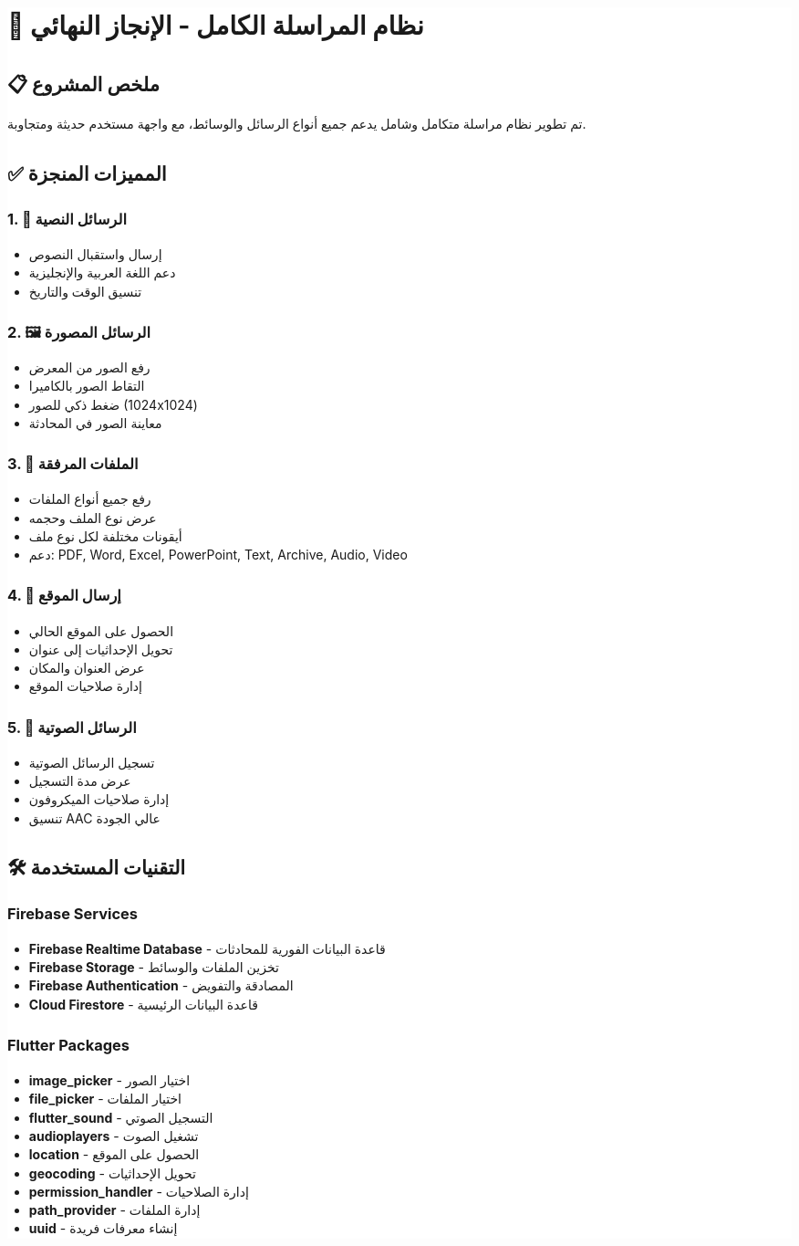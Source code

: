 # 🎉 نظام المراسلة الكامل - الإنجاز النهائي

## 📋 ملخص المشروع

تم تطوير نظام مراسلة متكامل وشامل يدعم جميع أنواع الرسائل والوسائط، مع واجهة مستخدم حديثة ومتجاوبة.

## ✅ المميزات المنجزة

### 1. 📝 الرسائل النصية
- إرسال واستقبال النصوص
- دعم اللغة العربية والإنجليزية
- تنسيق الوقت والتاريخ

### 2. 🖼️ الرسائل المصورة
- رفع الصور من المعرض
- التقاط الصور بالكاميرا
- ضغط ذكي للصور (1024x1024)
- معاينة الصور في المحادثة

### 3. 📎 الملفات المرفقة
- رفع جميع أنواع الملفات
- عرض نوع الملف وحجمه
- أيقونات مختلفة لكل نوع ملف
- دعم: PDF, Word, Excel, PowerPoint, Text, Archive, Audio, Video

### 4. 📍 إرسال الموقع
- الحصول على الموقع الحالي
- تحويل الإحداثيات إلى عنوان
- عرض العنوان والمكان
- إدارة صلاحيات الموقع

### 5. 🎤 الرسائل الصوتية
- تسجيل الرسائل الصوتية
- عرض مدة التسجيل
- إدارة صلاحيات الميكروفون
- تنسيق AAC عالي الجودة

## 🛠️ التقنيات المستخدمة

### Firebase Services
- **Firebase Realtime Database** - قاعدة البيانات الفورية للمحادثات
- **Firebase Storage** - تخزين الملفات والوسائط
- **Firebase Authentication** - المصادقة والتفويض
- **Cloud Firestore** - قاعدة البيانات الرئيسية

### Flutter Packages
- **image_picker** - اختيار الصور
- **file_picker** - اختيار الملفات
- **flutter_sound** - التسجيل الصوتي
- **audioplayers** - تشغيل الصوت
- **location** - الحصول على الموقع
- **geocoding** - تحويل الإحداثيات
- **permission_handler** - إدارة الصلاحيات
- **path_provider** - إدارة الملفات
- **uuid** - إنشاء معرفات فريدة
